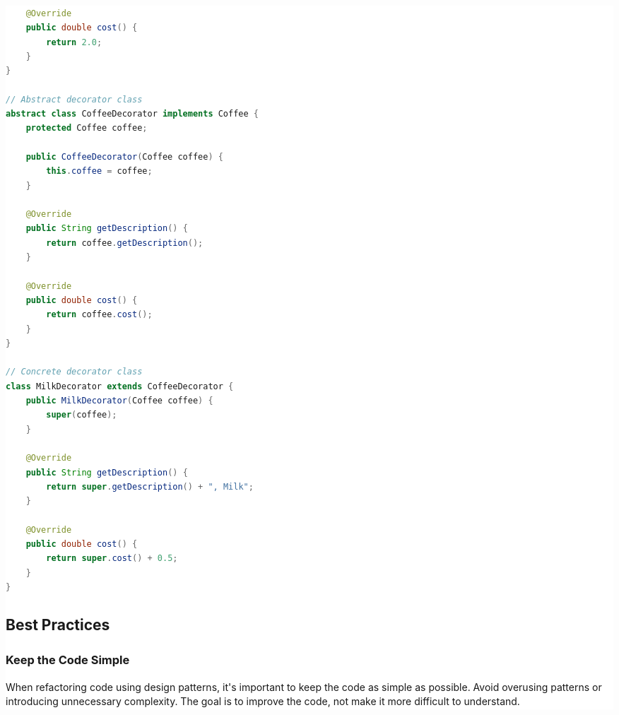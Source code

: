 ```java
    @Override
    public double cost() {
        return 2.0;
    }
}

// Abstract decorator class
abstract class CoffeeDecorator implements Coffee {
    protected Coffee coffee;

    public CoffeeDecorator(Coffee coffee) {
        this.coffee = coffee;
    }

    @Override
    public String getDescription() {
        return coffee.getDescription();
    }

    @Override
    public double cost() {
        return coffee.cost();
    }
}

// Concrete decorator class
class MilkDecorator extends CoffeeDecorator {
    public MilkDecorator(Coffee coffee) {
        super(coffee);
    }

    @Override
    public String getDescription() {
        return super.getDescription() + ", Milk";
    }

    @Override
    public double cost() {
        return super.cost() + 0.5;
    }
}
```

## Best Practices

### Keep the Code Simple
When refactoring code using design patterns, it's important to keep the code as simple as possible. Avoid overusing patterns or introducing unnecessary complexity. The goal is to improve the code, not make it more difficult to understand.
